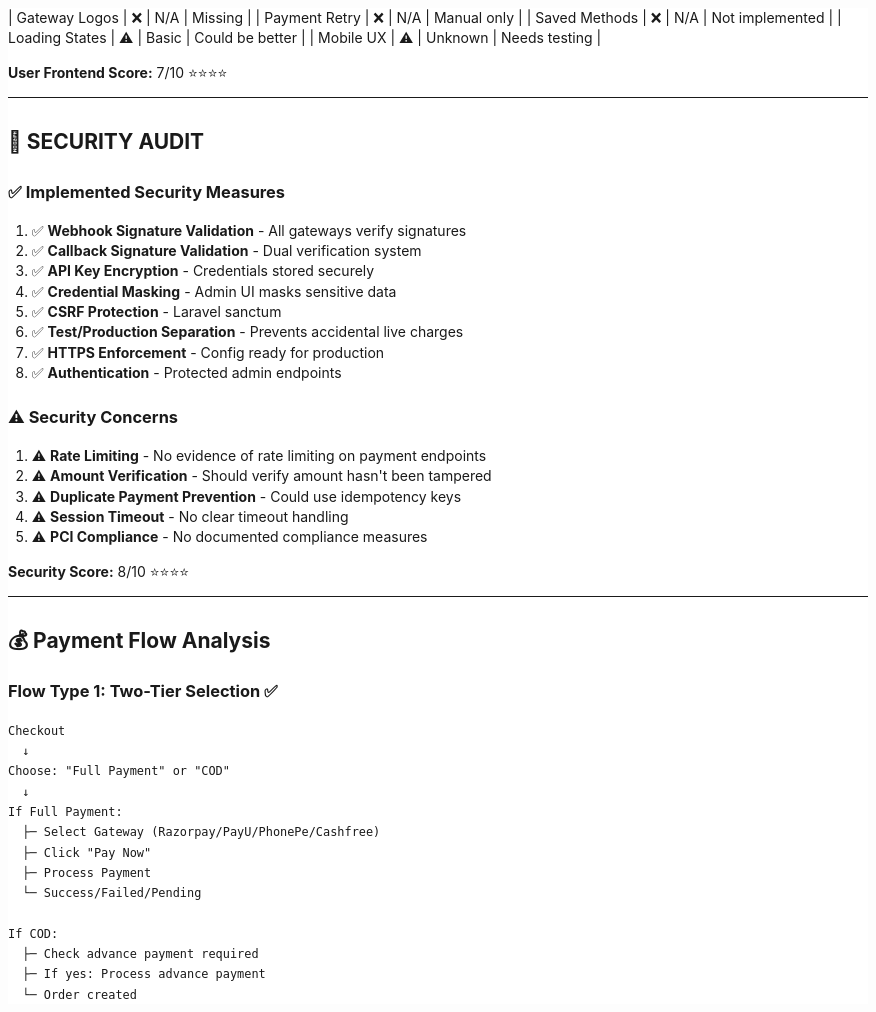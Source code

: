 | Gateway Logos | ❌ | N/A | Missing |
| Payment Retry | ❌ | N/A | Manual only |
| Saved Methods | ❌ | N/A | Not implemented |
| Loading States | ⚠️ | Basic | Could be better |
| Mobile UX | ⚠️ | Unknown | Needs testing |

**User Frontend Score:** 7/10 ⭐⭐⭐⭐

---

## 🔐 SECURITY AUDIT

### ✅ Implemented Security Measures

1. ✅ **Webhook Signature Validation** - All gateways verify signatures
2. ✅ **Callback Signature Validation** - Dual verification system
3. ✅ **API Key Encryption** - Credentials stored securely
4. ✅ **Credential Masking** - Admin UI masks sensitive data
5. ✅ **CSRF Protection** - Laravel sanctum
6. ✅ **Test/Production Separation** - Prevents accidental live charges
7. ✅ **HTTPS Enforcement** - Config ready for production
8. ✅ **Authentication** - Protected admin endpoints

### ⚠️ Security Concerns

1. ⚠️ **Rate Limiting** - No evidence of rate limiting on payment endpoints
2. ⚠️ **Amount Verification** - Should verify amount hasn't been tampered
3. ⚠️ **Duplicate Payment Prevention** - Could use idempotency keys
4. ⚠️ **Session Timeout** - No clear timeout handling
5. ⚠️ **PCI Compliance** - No documented compliance measures

**Security Score:** 8/10 ⭐⭐⭐⭐

---

## 💰 Payment Flow Analysis

### Flow Type 1: Two-Tier Selection ✅

```
Checkout
  ↓
Choose: "Full Payment" or "COD"
  ↓
If Full Payment:
  ├─ Select Gateway (Razorpay/PayU/PhonePe/Cashfree)
  ├─ Click "Pay Now"
  ├─ Process Payment
  └─ Success/Failed/Pending
  
If COD:
  ├─ Check advance payment required
  ├─ If yes: Process advance payment
  └─ Order created
```
